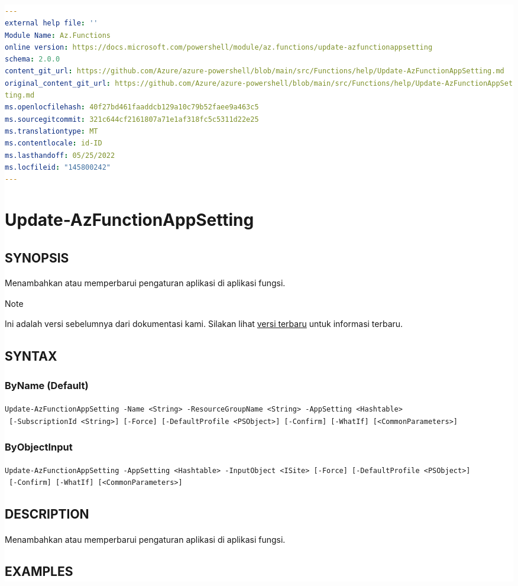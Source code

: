 ```yaml
---
external help file: ''
Module Name: Az.Functions
online version: https://docs.microsoft.com/powershell/module/az.functions/update-azfunctionappsetting
schema: 2.0.0
content_git_url: https://github.com/Azure/azure-powershell/blob/main/src/Functions/help/Update-AzFunctionAppSetting.md
original_content_git_url: https://github.com/Azure/azure-powershell/blob/main/src/Functions/help/Update-AzFunctionAppSetting.md
ms.openlocfilehash: 40f27bd461faaddcb129a10c79b52faee9a463c5
ms.sourcegitcommit: 321c644cf2161807a71e1af318fc5c5311d22e25
ms.translationtype: MT
ms.contentlocale: id-ID
ms.lasthandoff: 05/25/2022
ms.locfileid: "145800242"
---
```

# Update-AzFunctionAppSetting

## SYNOPSIS
Menambahkan atau memperbarui pengaturan aplikasi di aplikasi fungsi.

> [!NOTE]
>Ini adalah versi sebelumnya dari dokumentasi kami. Silakan lihat [versi terbaru](/powershell/module/az.functions/update-azfunctionappsetting) untuk informasi terbaru.

## SYNTAX

### ByName (Default)
```
Update-AzFunctionAppSetting -Name <String> -ResourceGroupName <String> -AppSetting <Hashtable>
 [-SubscriptionId <String>] [-Force] [-DefaultProfile <PSObject>] [-Confirm] [-WhatIf] [<CommonParameters>]
```

### ByObjectInput
```
Update-AzFunctionAppSetting -AppSetting <Hashtable> -InputObject <ISite> [-Force] [-DefaultProfile <PSObject>]
 [-Confirm] [-WhatIf] [<CommonParameters>]
```

## DESCRIPTION
Menambahkan atau memperbarui pengaturan aplikasi di aplikasi fungsi.

## EXAMPLES
